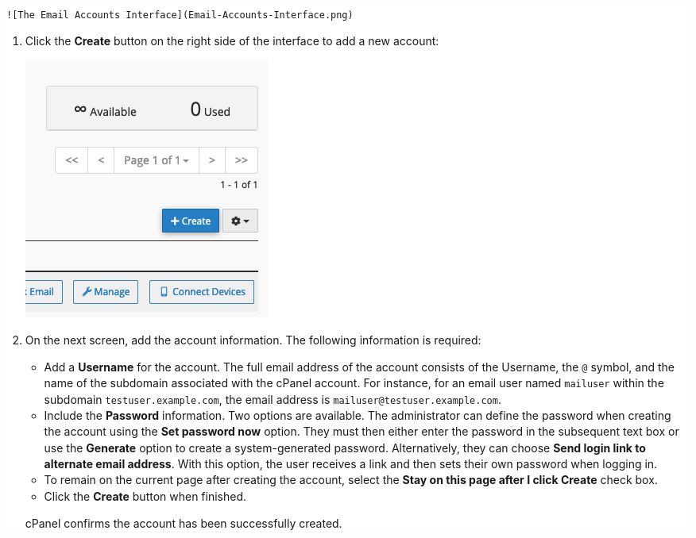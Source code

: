     ![The Email Accounts Interface](Email-Accounts-Interface.png)

1.  Click the **Create** button on the right side of the interface to add a new account:

    ![The Create Email Account Button](Email-Create-Button.png)

1.  On the next screen, add the account information. The following information is required:

    -   Add a **Username** for the account. The full email address of the account consists of the Username, the `@` symbol, and the name of the subdomain associated with the cPanel account. For instance, for an email user named `mailuser` within the subdomain `testuser.example.com`, the email address is `mailuser@testuser.example.com`.
    -   Include the **Password** information. Two options are available. The administrator can define the password when creating the account using the **Set password now** option. They must then either enter the password in the subsequent text box or use the **Generate** option to create a system-generated password. Alternatively, they can choose **Send login link to alternate email address**. With this option, the user receives a link and then sets their own password when logging in.
    -   To remain on the current page after creating the account, select the **Stay on this page after I click Create** check box.
    -   Click the **Create** button when finished.

    cPanel confirms the account has been successfully created.
